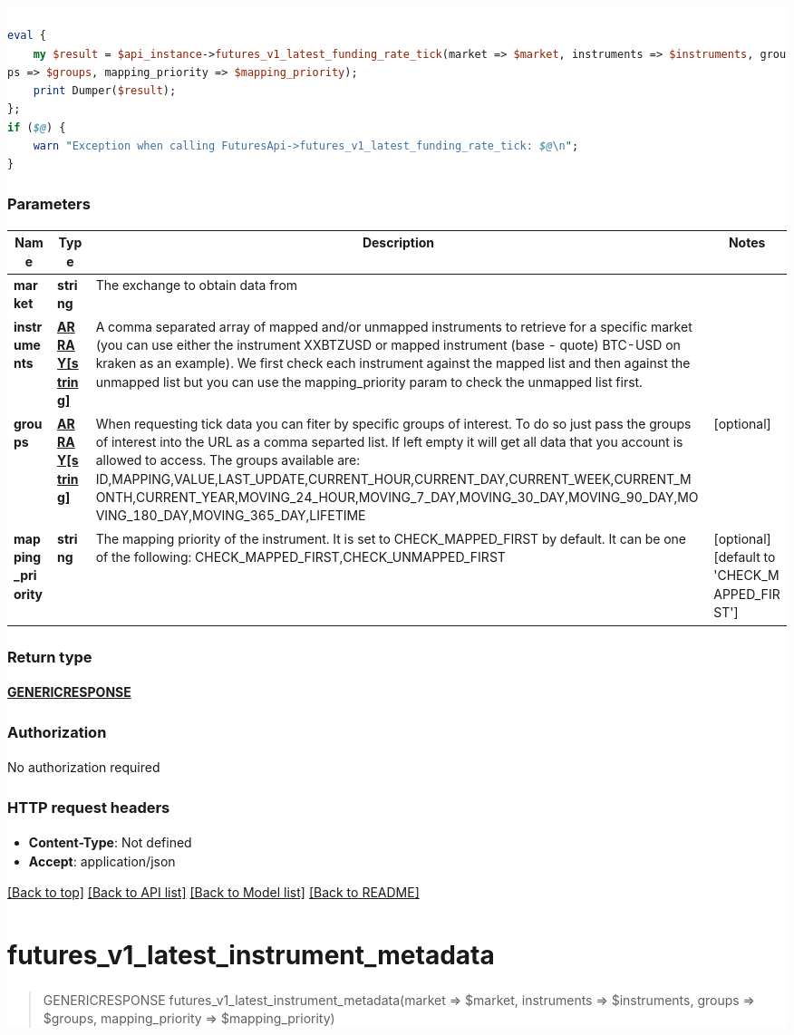 ```perl

eval {
    my $result = $api_instance->futures_v1_latest_funding_rate_tick(market => $market, instruments => $instruments, groups => $groups, mapping_priority => $mapping_priority);
    print Dumper($result);
};
if ($@) {
    warn "Exception when calling FuturesApi->futures_v1_latest_funding_rate_tick: $@\n";
}
```

### Parameters

Name | Type | Description  | Notes
------------- | ------------- | ------------- | -------------
 **market** | **string**| The exchange to obtain data from | 
 **instruments** | [**ARRAY[string]**](string.md)| A comma separated array of mapped and/or unmapped instruments to retrieve for a specific market (you can use either the instrument XXBTZUSD or mapped instrument (base - quote) BTC-USD on kraken as an example). We first check each instrument against the mapped list and then against the unmapped list but you can use the mapping_priority param to check the unmapped list first. | 
 **groups** | [**ARRAY[string]**](string.md)| When requesting tick data you can fiter by specific groups of interest. To do so just pass the groups of interest into the URL as a comma separted list. If left empty it will get all data that you account is allowed to access. The groups available are: ID,MAPPING,VALUE,LAST_UPDATE,CURRENT_HOUR,CURRENT_DAY,CURRENT_WEEK,CURRENT_MONTH,CURRENT_YEAR,MOVING_24_HOUR,MOVING_7_DAY,MOVING_30_DAY,MOVING_90_DAY,MOVING_180_DAY,MOVING_365_DAY,LIFETIME | [optional] 
 **mapping_priority** | **string**| The mapping priority of the instrument. It is set to CHECK_MAPPED_FIRST by default. It can be one of the following: CHECK_MAPPED_FIRST,CHECK_UNMAPPED_FIRST | [optional] [default to &#39;CHECK_MAPPED_FIRST&#39;]

### Return type

[**GENERICRESPONSE**](GENERICRESPONSE.md)

### Authorization

No authorization required

### HTTP request headers

 - **Content-Type**: Not defined
 - **Accept**: application/json

[[Back to top]](#) [[Back to API list]](../README.md#documentation-for-api-endpoints) [[Back to Model list]](../README.md#documentation-for-models) [[Back to README]](../README.md)

# **futures_v1_latest_instrument_metadata**
> GENERICRESPONSE futures_v1_latest_instrument_metadata(market => $market, instruments => $instruments, groups => $groups, mapping_priority => $mapping_priority)

